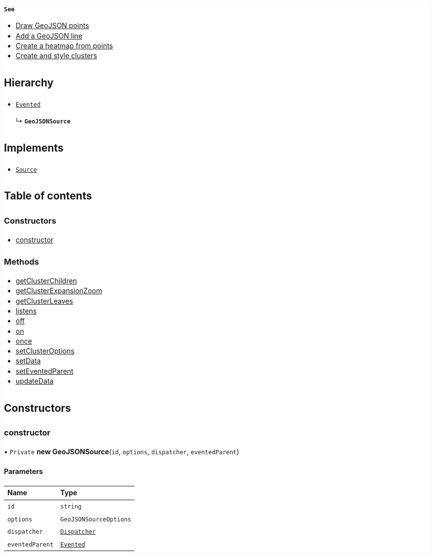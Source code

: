 **`See`**

 - [Draw GeoJSON points](https://maplibre.org/maplibre-gl-js-docs/example/geojson-markers/)
 - [Add a GeoJSON line](https://maplibre.org/maplibre-gl-js-docs/example/geojson-line/)
 - [Create a heatmap from points](https://maplibre.org/maplibre-gl-js-docs/example/heatmap/)
 - [Create and style clusters](https://maplibre.org/maplibre-gl-js-docs/example/cluster/)

## Hierarchy

- [`Evented`](maplibregl.Evented.md)

  ↳ **`GeoJSONSource`**

## Implements

- [`Source`](../interfaces/maplibregl.Source.md)

## Table of contents

### Constructors

- [constructor](maplibregl.GeoJSONSource.md#constructor)

### Methods

- [getClusterChildren](maplibregl.GeoJSONSource.md#getclusterchildren)
- [getClusterExpansionZoom](maplibregl.GeoJSONSource.md#getclusterexpansionzoom)
- [getClusterLeaves](maplibregl.GeoJSONSource.md#getclusterleaves)
- [listens](maplibregl.GeoJSONSource.md#listens)
- [off](maplibregl.GeoJSONSource.md#off)
- [on](maplibregl.GeoJSONSource.md#on)
- [once](maplibregl.GeoJSONSource.md#once)
- [setClusterOptions](maplibregl.GeoJSONSource.md#setclusteroptions)
- [setData](maplibregl.GeoJSONSource.md#setdata)
- [setEventedParent](maplibregl.GeoJSONSource.md#seteventedparent)
- [updateData](maplibregl.GeoJSONSource.md#updatedata)

## Constructors

### constructor

• `Private` **new GeoJSONSource**(`id`, `options`, `dispatcher`, `eventedParent`)

#### Parameters

| Name | Type |
| :------ | :------ |
| `id` | `string` |
| `options` | `GeoJSONSourceOptions` |
| `dispatcher` | [`Dispatcher`](maplibregl.Dispatcher.md) |
| `eventedParent` | [`Evented`](maplibregl.Evented.md) |
